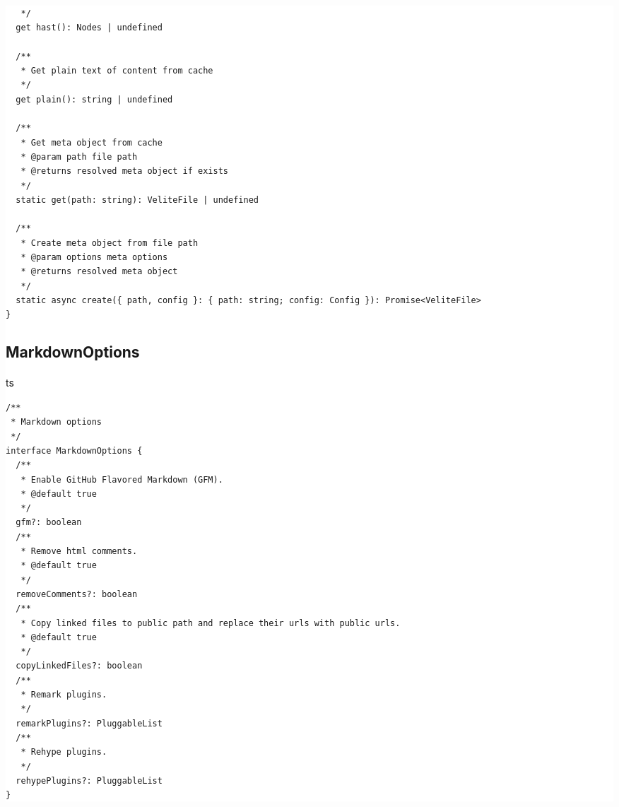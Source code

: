 ```
   */
  get hast(): Nodes | undefined

  /**
   * Get plain text of content from cache
   */
  get plain(): string | undefined

  /**
   * Get meta object from cache
   * @param path file path
   * @returns resolved meta object if exists
   */
  static get(path: string): VeliteFile | undefined

  /**
   * Create meta object from file path
   * @param options meta options
   * @returns resolved meta object
   */
  static async create({ path, config }: { path: string; config: Config }): Promise<VeliteFile>
}
```

## MarkdownOptions [​](https://velite.js.org/reference/types\#markdownoptions)

ts

```
/**
 * Markdown options
 */
interface MarkdownOptions {
  /**
   * Enable GitHub Flavored Markdown (GFM).
   * @default true
   */
  gfm?: boolean
  /**
   * Remove html comments.
   * @default true
   */
  removeComments?: boolean
  /**
   * Copy linked files to public path and replace their urls with public urls.
   * @default true
   */
  copyLinkedFiles?: boolean
  /**
   * Remark plugins.
   */
  remarkPlugins?: PluggableList
  /**
   * Rehype plugins.
   */
  rehypePlugins?: PluggableList
}
```
